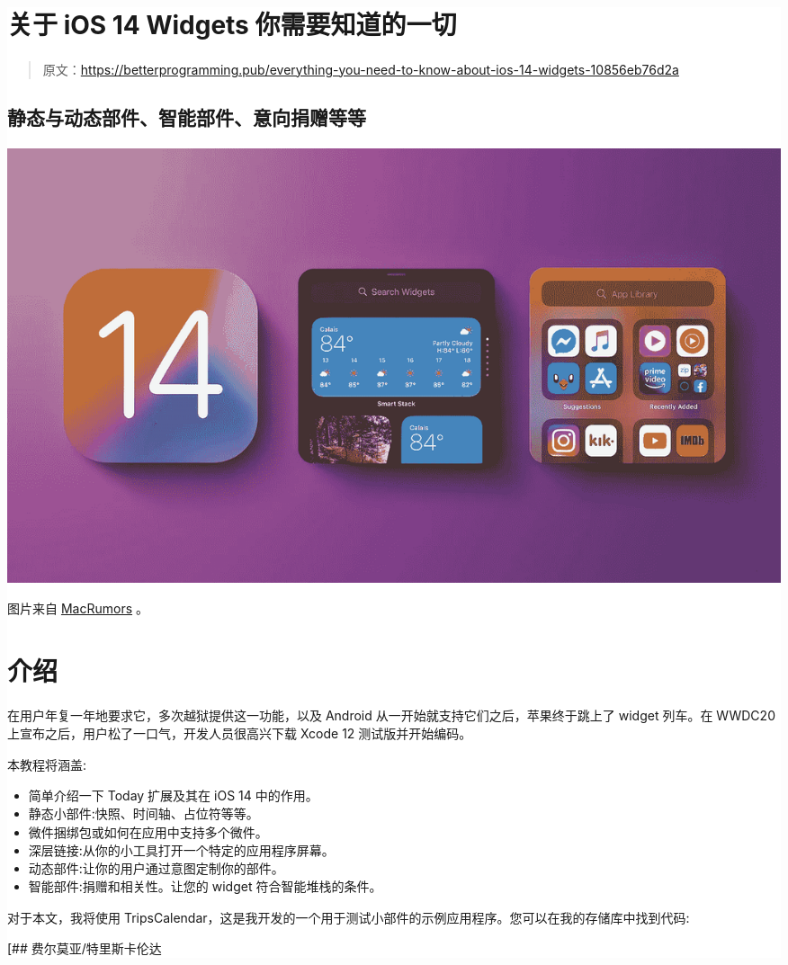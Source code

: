 # 关于 iOS 14 Widgets 你需要知道的一切

> 原文：<https://betterprogramming.pub/everything-you-need-to-know-about-ios-14-widgets-10856eb76d2a>

## 静态与动态部件、智能部件、意向捐赠等等

![](img/7c0d057db3c6afc3ce046528331e17e0.png)

图片来自 [MacRumors](https://www.macrumors.com/guide/home-screen/) 。

# 介绍

在用户年复一年地要求它，多次越狱提供这一功能，以及 Android 从一开始就支持它们之后，苹果终于跳上了 widget 列车。在 WWDC20 上宣布之后，用户松了一口气，开发人员很高兴下载 Xcode 12 测试版并开始编码。

本教程将涵盖:

*   简单介绍一下 Today 扩展及其在 iOS 14 中的作用。
*   静态小部件:快照、时间轴、占位符等等。
*   微件捆绑包或如何在应用中支持多个微件。
*   深层链接:从你的小工具打开一个特定的应用程序屏幕。
*   动态部件:让你的用户通过意图定制你的部件。
*   智能部件:捐赠和相关性。让您的 widget 符合智能堆栈的条件。

对于本文，我将使用 TripsCalendar，这是我开发的一个用于测试小部件的示例应用程序。您可以在我的存储库中找到代码:

[](https://github.com/fermoya/TripsCalendar) [## 费尔莫亚/特里斯卡伦达
